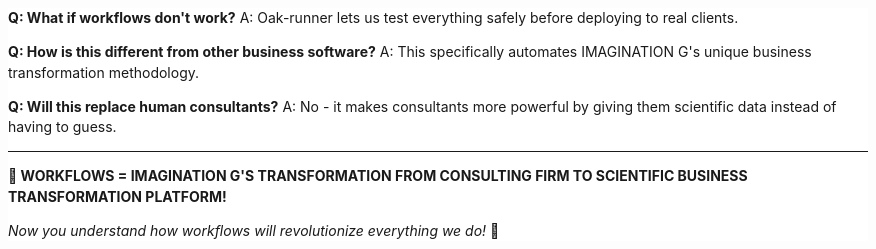 **Q: What if workflows don't work?**
A: Oak-runner lets us test everything safely before deploying to real clients.

**Q: How is this different from other business software?**
A: This specifically automates IMAGINATION G's unique business transformation methodology.

**Q: Will this replace human consultants?**
A: No - it makes consultants more powerful by giving them scientific data instead of having to guess.

---

**🎉 WORKFLOWS = IMAGINATION G'S TRANSFORMATION FROM CONSULTING FIRM TO SCIENTIFIC BUSINESS TRANSFORMATION PLATFORM!**

*Now you understand how workflows will revolutionize everything we do!* 🚀
